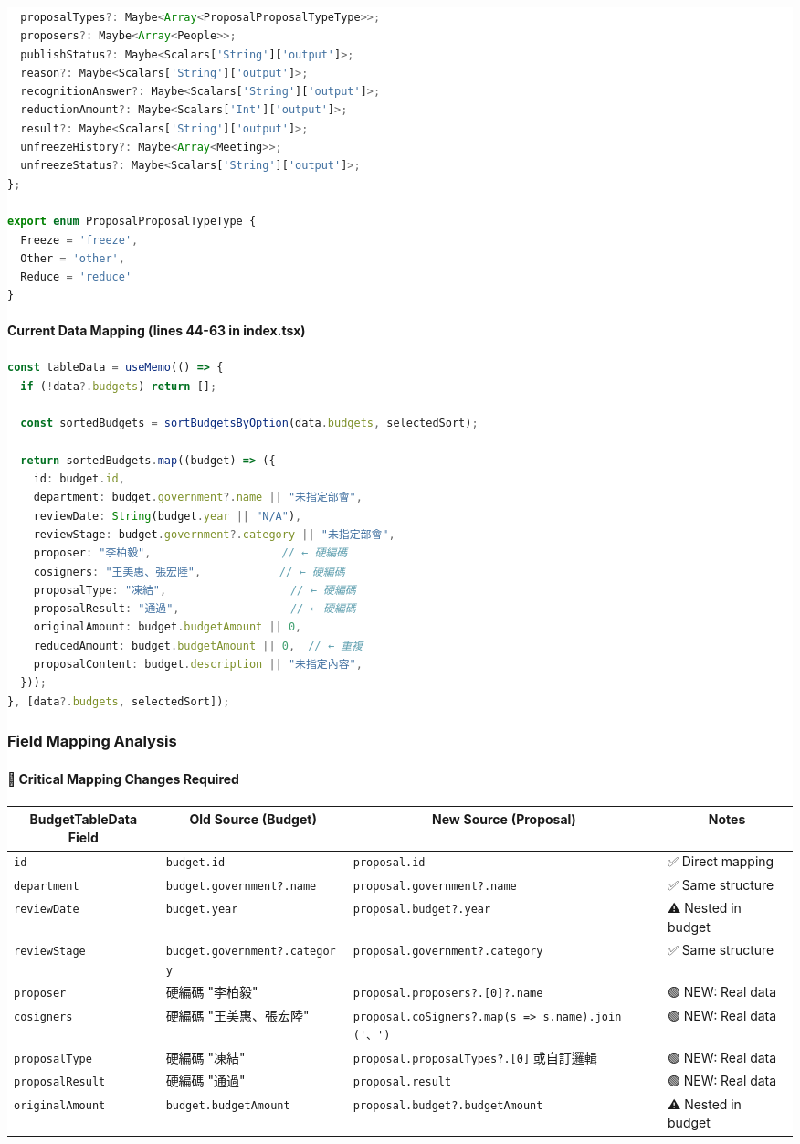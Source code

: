 ```typescript
  proposalTypes?: Maybe<Array<ProposalProposalTypeType>>;
  proposers?: Maybe<Array<People>>;
  publishStatus?: Maybe<Scalars['String']['output']>;
  reason?: Maybe<Scalars['String']['output']>;
  recognitionAnswer?: Maybe<Scalars['String']['output']>;
  reductionAmount?: Maybe<Scalars['Int']['output']>;
  result?: Maybe<Scalars['String']['output']>;
  unfreezeHistory?: Maybe<Array<Meeting>>;
  unfreezeStatus?: Maybe<Scalars['String']['output']>;
};

export enum ProposalProposalTypeType {
  Freeze = 'freeze',
  Other = 'other',
  Reduce = 'reduce'
}
```

#### Current Data Mapping (lines 44-63 in index.tsx)

```typescript
const tableData = useMemo(() => {
  if (!data?.budgets) return [];
  
  const sortedBudgets = sortBudgetsByOption(data.budgets, selectedSort);
  
  return sortedBudgets.map((budget) => ({
    id: budget.id,
    department: budget.government?.name || "未指定部會",
    reviewDate: String(budget.year || "N/A"),
    reviewStage: budget.government?.category || "未指定部會",
    proposer: "李柏毅",                    // ← 硬編碼
    cosigners: "王美惠、張宏陸",            // ← 硬編碼
    proposalType: "凍結",                   // ← 硬編碼
    proposalResult: "通過",                 // ← 硬編碼
    originalAmount: budget.budgetAmount || 0,
    reducedAmount: budget.budgetAmount || 0,  // ← 重複
    proposalContent: budget.description || "未指定內容",
  }));
}, [data?.budgets, selectedSort]);
```

### Field Mapping Analysis

#### 🔴 Critical Mapping Changes Required

| BudgetTableData Field | Old Source (Budget) | New Source (Proposal) | Notes |
|----------------------|---------------------|----------------------|-------|
| `id` | `budget.id` | `proposal.id` | ✅ Direct mapping |
| `department` | `budget.government?.name` | `proposal.government?.name` | ✅ Same structure |
| `reviewDate` | `budget.year` | `proposal.budget?.year` | ⚠️ Nested in budget |
| `reviewStage` | `budget.government?.category` | `proposal.government?.category` | ✅ Same structure |
| `proposer` | 硬編碼 "李柏毅" | `proposal.proposers?.[0]?.name` | 🟢 NEW: Real data |
| `cosigners` | 硬編碼 "王美惠、張宏陸" | `proposal.coSigners?.map(s => s.name).join('、')` | 🟢 NEW: Real data |
| `proposalType` | 硬編碼 "凍結" | `proposal.proposalTypes?.[0]` 或自訂邏輯 | 🟢 NEW: Real data |
| `proposalResult` | 硬編碼 "通過" | `proposal.result` | 🟢 NEW: Real data |
| `originalAmount` | `budget.budgetAmount` | `proposal.budget?.budgetAmount` | ⚠️ Nested in budget |